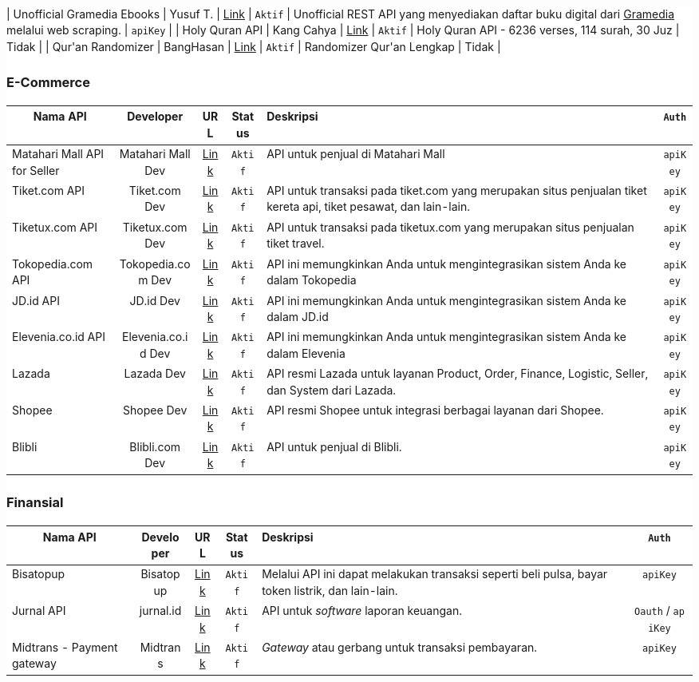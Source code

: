 | Unofficial Gramedia Ebooks    |                 Yusuf T.                  |                      [Link](https://github.com/yusuftaufiq/laravel-books-api)                      |    `Aktif`    | Unofficial REST API yang menyediakan daftar buku digital dari [Gramedia](https://ebooks.gramedia.com/) melalui web scraping.                                     | `apiKey` |
| Holy Quran API                |                Kang Cahya                 |               [Link](https://github.com/dyazincahya/quran-api-with-php-codeigniter)                |    `Aktif`    | Holy Quran API - 6236 verses, 114 surah, 30 Juz                                                                                                                  |  Tidak   |
| Qur'an Randomizer             |                 BangHasan                 |                      [Link](https://api.banghasan.com/quran/format/json/acak)                      |    `Aktif`    | Randomizer Qur'an Lengkap                                                                                                                                        |  Tidak   |


### E-Commerce

| Nama API                     |     Developer      |                                       URL                                       | Status  | Deskripsi                                                                                                         |  `Auth`  |
|------------------------------|:------------------:|:-------------------------------------------------------------------------------:|:-------:|:------------------------------------------------------------------------------------------------------------------|:--------:|
| Matahari Mall API for Seller | Matahari Mall Dev  |                   [Link](http://docs.apiforseller.apiary.io)                    | `Aktif` | API untuk penjual di Matahari Mall                                                                                | `apiKey` |
| Tiket.com API                |   Tiket.com Dev    |                    [Link](https://www.tiket.com/affiliate/)                     | `Aktif` | API untuk transaksi pada tiket.com yang merupakan situs penjualan tiket kereta api, tiket pesawat, dan lain-lain. | `apiKey` |
| Tiketux.com API              |  Tiketux.com Dev   |                     [Link](https://developer.tiketux.com/)                      | `Aktif` | API untuk transaksi pada tiketux.com yang merupakan situs penjualan tiket travel.                                 | `apiKey` |
| Tokopedia.com API            | Tokopedia.com Dev  |             [Link](https://developer.tokopedia.com/openapi/guide/)              | `Aktif` | API ini memungkinkan Anda untuk mengintegrasikan sistem Anda ke dalam Tokopedia                                   | `apiKey` |
| JD.id API                    |     JD.id Dev      |                         [Link](https://api.jd.id/home)                          | `Aktif` | API ini memungkinkan Anda untuk mengintegrasikan sistem Anda ke dalam JD.id                                       | `apiKey` |
| Elevenia.co.id API           | Elevenia.co.id Dev | [Link](http://soffice.elevenia.co.id/jsp/openapi/in/docs/ProductAPI_latest.pdf) | `Aktif` | API ini memungkinkan Anda untuk mengintegrasikan sistem Anda ke dalam Elevenia                                    | `apiKey` |
| Lazada                       |     Lazada Dev     |                   [Link](https://open.lazada.com/doc/doc.htm)                   | `Aktif` | API resmi Lazada untuk layanan Product, Order, Finance, Logistic, Seller, dan System dari Lazada.                 | `apiKey` |
| Shopee                       |     Shopee Dev     |                    [Link](https://open.shopee.com/documents)                    | `Aktif` | API resmi Shopee untuk integrasi berbagai layanan dari Shopee.                                                    | `apiKey` |
| Blibli                       |   Blibli.com Dev   |                   [Link](https://seller-api.blibli.com/home)                    | `Aktif` | API untuk penjual di Blibli.                                                                                      | `apiKey` |

### Finansial

| Nama API                   |      Developer       |                                  URL                                   |    Status     | Deskripsi                                                                                                                                                                |       `Auth`       |
|----------------------------|:--------------------:|:----------------------------------------------------------------------:|:-------------:|:-------------------------------------------------------------------------------------------------------------------------------------------------------------------------|:------------------:|
| Bisatopup                  |      Bisatopup       |                [Link](http://docs.bisatopup.apiary.io/)                |    `Aktif`    | Melalui API ini dapat melakukan transaksi seperti beli pulsa, bayar token listrik, dan lain-lain.                                                                        |      `apiKey`      |
| Jurnal API                 |      jurnal.id       | [Link](https://api-jurnal.api-docs.io/v1/getting-started/introduction) |    `Aktif`    | API untuk _software_ laporan keuangan.                                                                                                                                   | `Oauth` / `apiKey` |
| Midtrans - Payment gateway |       Midtrans       |                 [Link](https://midtrans.com/payments)                  |    `Aktif`    | _Gateway_ atau gerbang untuk transaksi pembayaran.                                                                                                                       |      `apiKey`      |